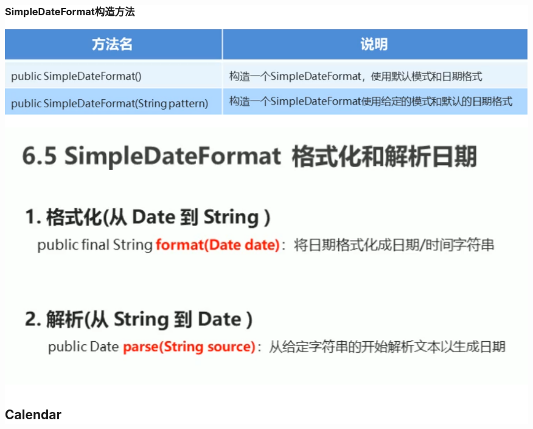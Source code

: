 ### SimpleDateFormat构造方法

![1646049636324](img/1646049636324.png)

![1646049794254](img/1646049794254.png)

## Calendar


